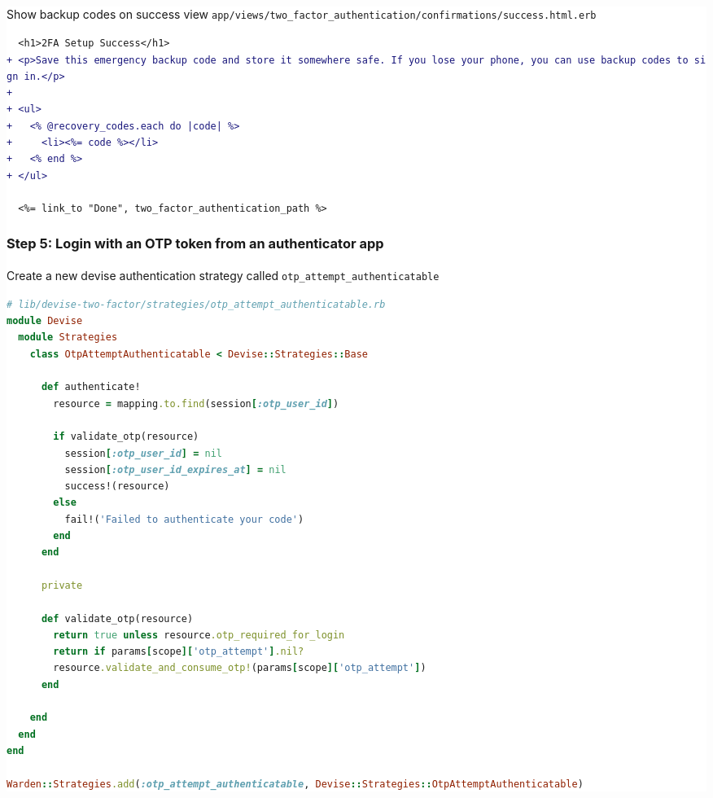 
Show backup codes on success view `app/views/two_factor_authentication/confirmations/success.html.erb`

```diff
  <h1>2FA Setup Success</h1>
+ <p>Save this emergency backup code and store it somewhere safe. If you lose your phone, you can use backup codes to sign in.</p>
+ 
+ <ul>
+   <% @recovery_codes.each do |code| %>
+     <li><%= code %></li>
+   <% end %>
+ </ul>

  <%= link_to "Done", two_factor_authentication_path %>
```

### Step 5: Login with an OTP token from an authenticator app

Create a new devise authentication strategy called `otp_attempt_authenticatable`

```ruby
# lib/devise-two-factor/strategies/otp_attempt_authenticatable.rb
module Devise
  module Strategies
    class OtpAttemptAuthenticatable < Devise::Strategies::Base

      def authenticate!
        resource = mapping.to.find(session[:otp_user_id])

        if validate_otp(resource)
          session[:otp_user_id] = nil
          session[:otp_user_id_expires_at] = nil
          success!(resource)
        else
          fail!('Failed to authenticate your code')
        end
      end

      private

      def validate_otp(resource)
        return true unless resource.otp_required_for_login
        return if params[scope]['otp_attempt'].nil?
        resource.validate_and_consume_otp!(params[scope]['otp_attempt'])
      end

    end
  end
end

Warden::Strategies.add(:otp_attempt_authenticatable, Devise::Strategies::OtpAttemptAuthenticatable)
```
